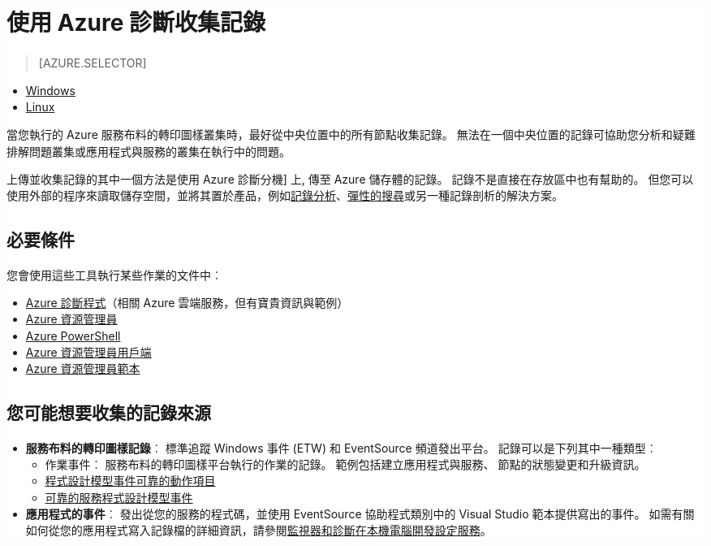 <properties
   pageTitle="使用 Azure 診斷收集記錄 |Microsoft Azure"
   description="本文將說明如何設定 Azure 診斷記錄收集服務布料的轉印圖樣叢集 Azure 中執行。"
   services="service-fabric"
   documentationCenter=".net"
   authors="ms-toddabel"
   manager="timlt"
   editor=""/>

<tags
   ms.service="service-fabric"
   ms.devlang="dotnet"
   ms.topic="article"
   ms.tgt_pltfrm="NA"
   ms.workload="NA"
   ms.date="09/28/2016"
   ms.author="toddabel"/>


# <a name="collect-logs-by-using-azure-diagnostics"></a>使用 Azure 診斷收集記錄

> [AZURE.SELECTOR]
- [Windows](service-fabric-diagnostics-how-to-setup-wad.md)
- [Linux](service-fabric-diagnostics-how-to-setup-lad.md)

當您執行的 Azure 服務布料的轉印圖樣叢集時，最好從中央位置中的所有節點收集記錄。 無法在一個中央位置的記錄可協助您分析和疑難排解問題叢集或應用程式與服務的叢集在執行中的問題。

上傳並收集記錄的其中一個方法是使用 Azure 診斷分機] 上, 傳至 Azure 儲存體的記錄。 記錄不是直接在存放區中也有幫助的。 但您可以使用外部的程序來讀取儲存空間，並將其置於產品，例如[記錄分析](../log-analytics/log-analytics-service-fabric.md)、[彈性的搜尋](service-fabric-diagnostic-how-to-use-elasticsearch.md)或另一種記錄剖析的解決方案。

## <a name="prerequisites"></a>必要條件
您會使用這些工具執行某些作業的文件中︰

* [Azure 診斷程式](../cloud-services/cloud-services-dotnet-diagnostics.md)（相關 Azure 雲端服務，但有寶貴資訊與範例）
* [Azure 資源管理員](../azure-resource-manager/resource-group-overview.md)
* [Azure PowerShell](../powershell-install-configure.md)
* [Azure 資源管理員用戶端](https://github.com/projectkudu/ARMClient)
* [Azure 資源管理員範本](../virtual-machines/virtual-machines-windows-extensions-diagnostics-template.md)


## <a name="log-sources-that-you-might-want-to-collect"></a>您可能想要收集的記錄來源
- **服務布料的轉印圖樣記錄**︰ 標準追蹤 Windows 事件 (ETW) 和 EventSource 頻道發出平台。 記錄可以是下列其中一種類型︰
  - 作業事件︰ 服務布料的轉印圖樣平台執行的作業的記錄。 範例包括建立應用程式與服務、 節點的狀態變更和升級資訊。
  - [程式設計模型事件可靠的動作項目](service-fabric-reliable-actors-diagnostics.md)
  - [可靠的服務程式設計模型事件](service-fabric-reliable-services-diagnostics.md)
- **應用程式的事件**︰ 發出從您的服務的程式碼，並使用 EventSource 協助程式類別中的 Visual Studio 範本提供寫出的事件。 如需有關如何從您的應用程式寫入記錄檔的詳細資訊，請參閱[監視器和診斷在本機電腦開發設定服務](service-fabric-diagnostics-how-to-monitor-and-diagnose-services-locally.md)。
